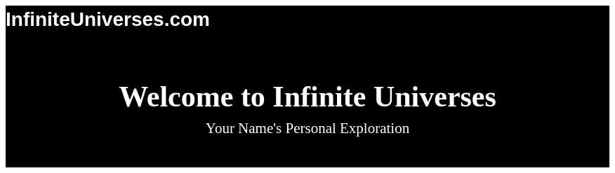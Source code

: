 # InfiniteUniverses.com<!DOCTYPE html>
<html lang="en">
<head>
    <meta charset="UTF-8">
    <meta name="viewport" content="width=device-width, initial-scale=1.0">
    <title>Infinite Universes - Your Name's Personal Webpage</title>
    <style>
        /* Add your custom CSS styles here */
        body {
            font-family: 'Century Gothic', sans-serif;
            background-color: #000;
            color: #fff;
            margin: 0;
            padding: 0;
        }
        /* Customize header styles for an Art Deco look */
        header {
            background-color: #000;
            text-align: center;
            padding: 40px;
        }
        header h1 {
            font-family: 'Bodoni MT', serif;
            font-size: 3rem;
            margin: 0;
        }
        header p {
            font-family: 'Bodoni MT', serif;
            font-size: 1.5rem;
            margin: 0;
        }
        /* Customize section styles with an Art Deco touch */
        section {
            padding: 40px;
            margin: 40px;
            background-color: #fff;
            border-radius: 10px;
            box-shadow: 0 0 20px rgba(255, 255, 255, 0.2);
        }
        section h2 {
            font-family: 'Bodoni MT', serif;
            font-size: 2rem;
            color: #000;
        }
    </style>
</head>
<body>
    <header>
        <h1>Welcome to Infinite Universes</h1>
        <p>Your Name's Personal Exploration</p>
    </header>
    